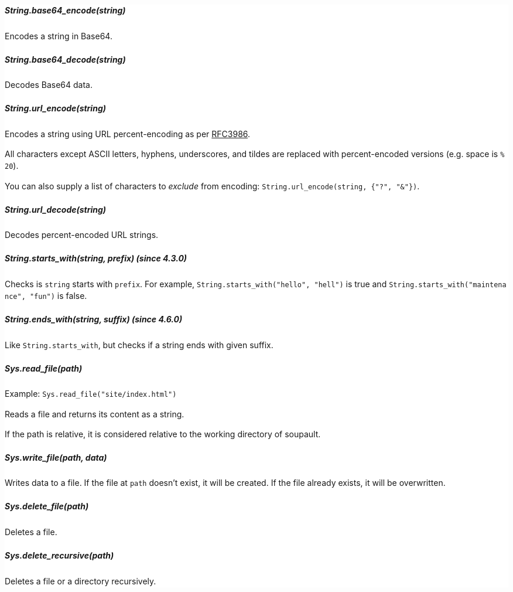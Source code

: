 ##### <function>String.base64_encode(string)</function>

Encodes a string in Base64.

##### <function>String.base64_decode(string)</function>

Decodes Base64 data.

##### <function>String.url_encode(string)</function>

Encodes a string using URL percent-encoding as per [RFC3986](https://datatracker.ietf.org/doc/html/rfc3986).

All characters except ASCII letters, hyphens, underscores, and tildes are replaced with
percent-encoded versions (e.g. space is `%20`).

You can also supply a list of characters to _exclude_ from encoding:
`String.url_encode(string, {"?", "&"})`.

##### <function>String.url_decode(string)</function>

Decodes percent-encoded URL strings.

##### <function>String.starts_with(string, prefix)</function> (since 4.3.0)

Checks is `string` starts with `prefix`.
For example, `String.starts_with("hello", "hell")` is true
and `String.starts_with("maintenance", "fun")` is false.

##### <function>String.ends_with(string, suffix)</function> (since 4.6.0)

Like `String.starts_with`, but checks if a string ends with given suffix.

</module>

<module name="Sys">

##### <function>Sys.read_file(path)</function>

Example: `Sys.read_file("site/index.html")`

Reads a file and returns its content as a string.

If the path is relative, it is considered relative to the working directory of soupault.

##### <function>Sys.write_file(path, data)</function>

Writes data to a file. If the file at `path` doesn’t exist, it will be created.
If the file already exists, it will be overwritten.

##### <function>Sys.delete_file(path)</function>

Deletes a file.

##### <function>Sys.delete_recursive(path)</function>

Deletes a file or a directory recursively.
